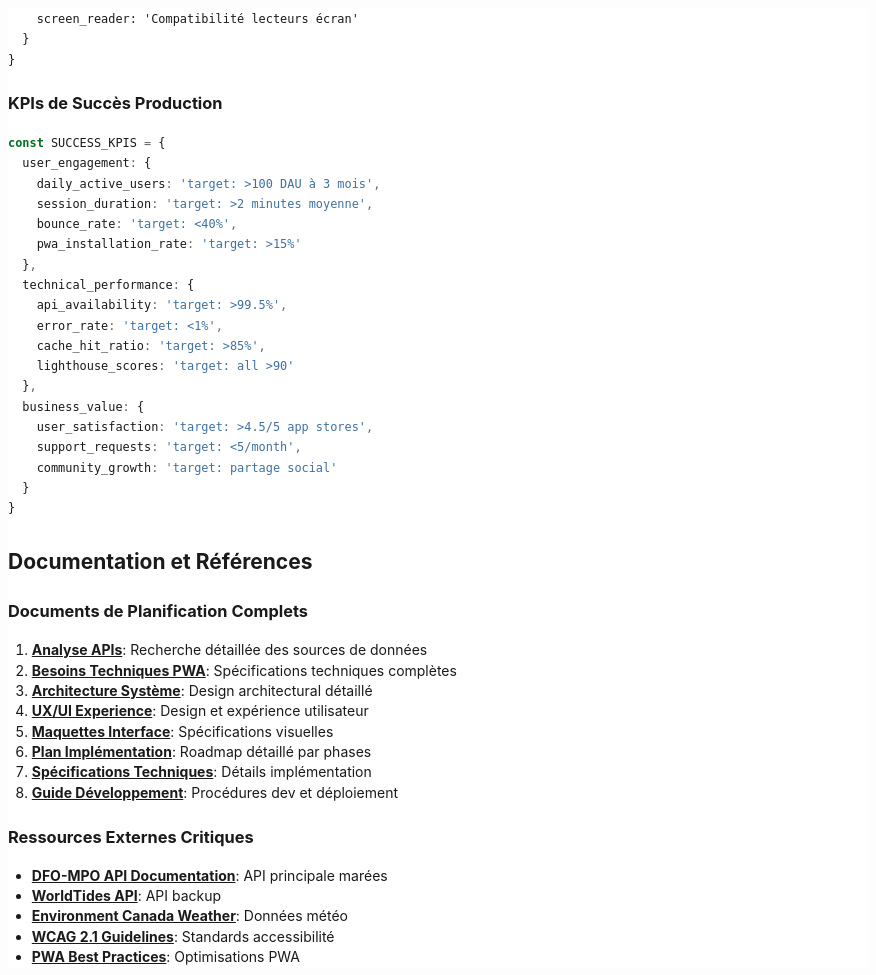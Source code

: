 ```
    screen_reader: 'Compatibilité lecteurs écran'
  }
}
```

### KPIs de Succès Production
```typescript
const SUCCESS_KPIS = {
  user_engagement: {
    daily_active_users: 'target: >100 DAU à 3 mois',
    session_duration: 'target: >2 minutes moyenne',
    bounce_rate: 'target: <40%',
    pwa_installation_rate: 'target: >15%'
  },
  technical_performance: {
    api_availability: 'target: >99.5%',
    error_rate: 'target: <1%',
    cache_hit_ratio: 'target: >85%',
    lighthouse_scores: 'target: all >90'
  },
  business_value: {
    user_satisfaction: 'target: >4.5/5 app stores',
    support_requests: 'target: <5/month',
    community_growth: 'target: partage social'
  }
}
```

## Documentation et Références

### Documents de Planification Complets
1. **[Analyse APIs](docs/01-analyse-apis.md)**: Recherche détaillée des sources de données
2. **[Besoins Techniques PWA](docs/02-besoins-techniques-pwa.md)**: Spécifications techniques complètes
3. **[Architecture Système](docs/03-architecture-systeme.md)**: Design architectural détaillé
4. **[UX/UI Experience](docs/04-ux-ui-experience.md)**: Design et expérience utilisateur
5. **[Maquettes Interface](docs/05-maquettes-interface-circulaire.md)**: Spécifications visuelles
6. **[Plan Implémentation](docs/06-plan-implementation-phases.md)**: Roadmap détaillé par phases
7. **[Spécifications Techniques](docs/07-specifications-techniques-detaillees.md)**: Détails implémentation
8. **[Guide Développement](docs/08-guide-developpement-deploiement.md)**: Procédures dev et déploiement

### Ressources Externes Critiques
- **[DFO-MPO API Documentation](https://api-iwls.dfo-mpo.gc.ca/swagger-ui/)**: API principale marées
- **[WorldTides API](https://www.worldtides.info/apidocs)**: API backup
- **[Environment Canada Weather](https://eccc-msc.github.io/open-data/)**: Données météo
- **[WCAG 2.1 Guidelines](https://www.w3.org/WAI/WCAG21/quickref/)**: Standards accessibilité
- **[PWA Best Practices](https://web.dev/progressive-web-apps/)**: Optimisations PWA
